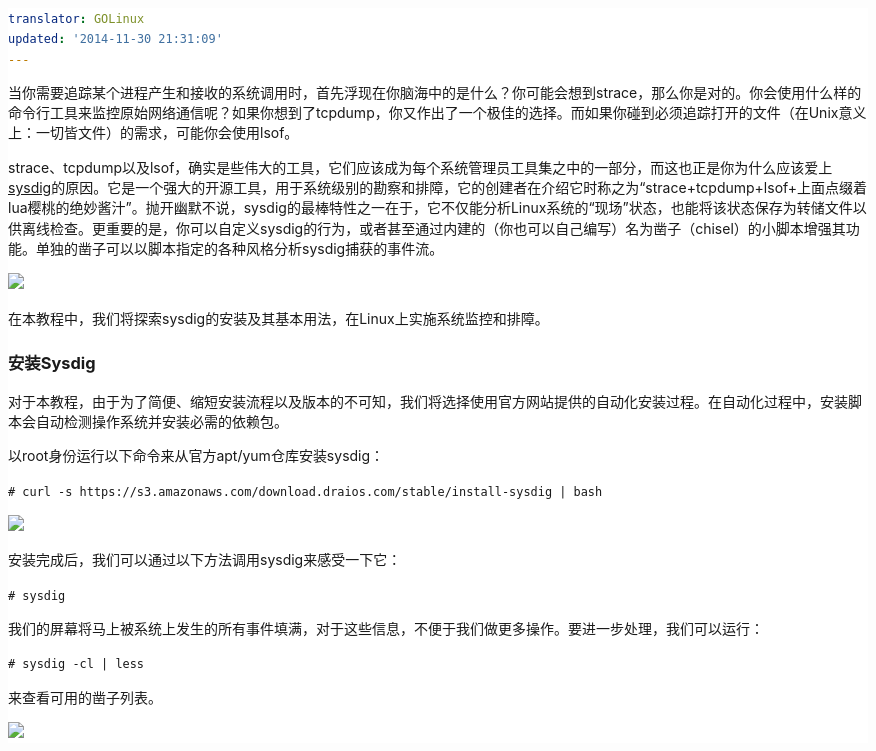 ```yaml
translator: GOLinux
updated: '2014-11-30 21:31:09'
---
```


当你需要追踪某个进程产生和接收的系统调用时，首先浮现在你脑海中的是什么？你可能会想到strace，那么你是对的。你会使用什么样的命令行工具来监控原始网络通信呢？如果你想到了tcpdump，你又作出了一个极佳的选择。而如果你碰到必须追踪打开的文件（在Unix意义上：一切皆文件）的需求，可能你会使用lsof。


strace、tcpdump以及lsof，确实是些伟大的工具，它们应该成为每个系统管理员工具集之中的一部分，而这也正是你为什么应该爱上[sysdig](http://www.sysdig.org/)的原因。它是一个强大的开源工具，用于系统级别的勘察和排障，它的创建者在介绍它时称之为“strace+tcpdump+lsof+上面点缀着lua樱桃的绝妙酱汁”。抛开幽默不说，sysdig的最棒特性之一在于，它不仅能分析Linux系统的“现场”状态，也能将该状态保存为转储文件以供离线检查。更重要的是，你可以自定义sysdig的行为，或者甚至通过内建的（你也可以自己编写）名为凿子（chisel）的小脚本增强其功能。单独的凿子可以以脚本指定的各种风格分析sysdig捕获的事件流。


![](/data/attachment/album/201411/30/212928sfllnunlu88kpueo.png)


在本教程中，我们将探索sysdig的安装及其基本用法，在Linux上实施系统监控和排障。


### 安装Sysdig


对于本教程，由于为了简便、缩短安装流程以及版本的不可知，我们将选择使用官方网站提供的自动化安装过程。在自动化过程中，安装脚本会自动检测操作系统并安装必需的依赖包。


以root身份运行以下命令来从官方apt/yum仓库安装sysdig：



```
# curl -s https://s3.amazonaws.com/download.draios.com/stable/install-sysdig | bash 

```

![](/data/attachment/album/201411/30/213114hdh8fh9gh1bggfgf.jpg)


安装完成后，我们可以通过以下方法调用sysdig来感受一下它：



```
# sysdig 

```

我们的屏幕将马上被系统上发生的所有事件填满，对于这些信息，不便于我们做更多操作。要进一步处理，我们可以运行：



```
# sysdig -cl | less 

```

来查看可用的凿子列表。


![](/data/attachment/album/201411/30/213117v29uqfeaqjbsp2tk.jpg)
